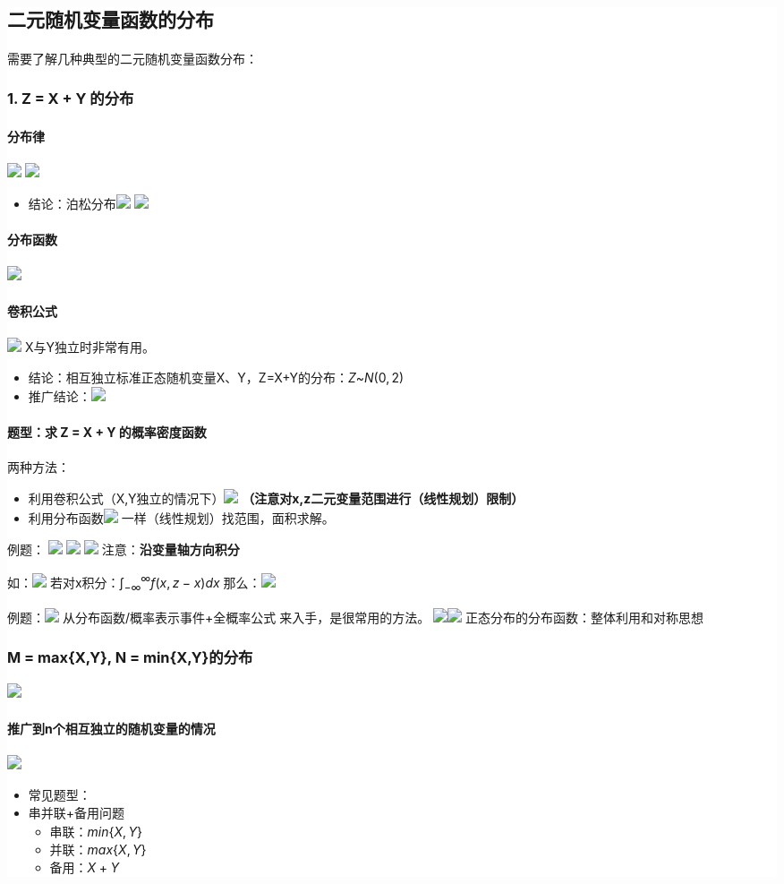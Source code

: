 ## 二元随机变量函数的分布
需要了解几种典型的二元随机变量函数分布：
### 1. Z = X + Y 的分布
#### 分布律
![](/media/17291428769621/17323743746907.png)
![](/media/17291428769621/17323743821996.png)

* 结论：泊松分布![](/media/17291428769621/17323748309183.png)
![](/media/17291428769621/17323748384893.png)

#### 分布函数
![](/media/17291428769621/17323748666167.png)
#### 卷积公式
![](/media/17291428769621/17327196620840.png)
X与Y独立时非常有用。

* 结论：相互独立标准正态随机变量X、Y，Z=X+Y的分布：$Z$~$N(0,2)$
* 推广结论：![](/media/17291428769621/17327198325356.png)

#### 题型：求 Z = X + Y 的概率密度函数
两种方法：
* 利用卷积公式（X,Y独立的情况下）![](/media/17291428769621/17327199909312.png)
    **（注意对x,z二元变量范围进行（线性规划）限制）**
* 利用分布函数![](/media/17291428769621/17327200707413.png)
    一样（线性规划）找范围，面积求解。
    
例题：
![](/media/17291428769621/17327589927259.png)
![](/media/17291428769621/17327589998471.png)
![](/media/17291428769621/17327590072049.png)
注意：**沿变量轴方向积分**

如：![](/media/17291428769621/17327625105336.png)
若对x积分：$\int_{-\infty}^{\infty} f(x,z-x)dx$
那么：![](/media/17291428769621/17327626144984.png)

 例题：![](/media/17291428769621/17327646871659.png)
 从分布函数/概率表示事件+全概率公式 来入手，是很常用的方法。
 ![](/media/17291428769621/17327647206312.png)![](/media/17291428769621/17327647280303.png)
 正态分布的分布函数：整体利用和对称思想

### M = max{X,Y}, N = min{X,Y}的分布
![](/media/17291428769621/17327648077457.png)

#### 推广到n个相互独立的随机变量的情况
![](/media/17291428769621/17327648327748.png)

* 常见题型：
* 串并联+备用问题
    * 串联：$min\lbrace X,Y \rbrace$
    * 并联：$max\lbrace X,Y \rbrace$
    * 备用：$X + Y$

